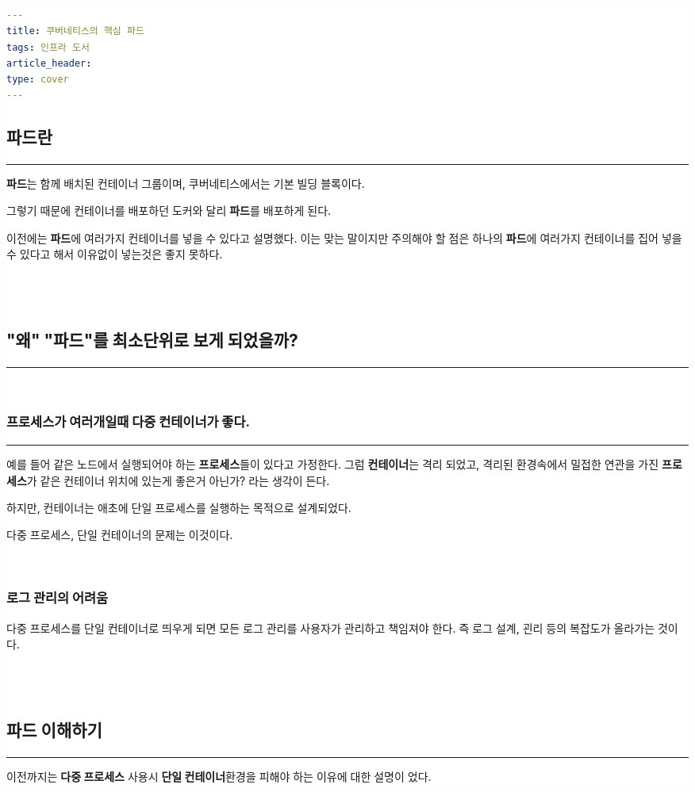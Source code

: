 ```yaml
---
title: 쿠버네티스의 핵심 파드
tags: 인프라 도서
article_header:
type: cover
---
```


## 파드란

---

**파드**는 함께 배치된 컨테이너 그룹이며, 쿠버네티스에서는 기본 빌딩 블록이다.

그렇기 때문에 컨테이너를 배포하던 도커와 달리 **파드**를 배포하게 된다.

이전에는 **파드**에 여러가지 컨테이너를 넣을 수 있다고 설명했다. 이는 맞는 말이지만 주의해야 할 점은 하나의 **파드**에
여러가지 컨테이너를 집어 넣을 수 있다고 해서 이유없이 넣는것은 좋지 못하다.

<br>
<br>

## "왜" "파드"를 최소단위로 보게 되었을까?

---

<br>

### 프로세스가 여러개일때 다중 컨테이너가 좋다.

---

예를 들어 같은 노드에서 실행되어야 하는 **프로세스**들이 있다고 가정한다. 그럼 **컨테이너**는 격리 되었고,
격리된 환경속에서 밀접한 연관을 가진 **프로세스**가 같은 컨테이너 위치에 있는게 좋은거 아닌가? 라는 생각이 든다.

하지만, 컨테이너는 애초에 단일 프로세스를 실행하는 목적으로 설계되었다.

다중 프로세스, 단일 컨테이너의 문제는 이것이다.

<br>

### 로그 관리의 어려움
다중 프로세스를 단일 컨테이너로 띄우게 되면 모든 로그 관리를 사용자가 관리하고 책임져야 한다. 즉 로그 설계, 괸리
등의 복잡도가 올라가는 것이다.

<br>
<br>

## 파드 이해하기

---

이전까지는 **다중 프로세스** 사용시 **단일 컨테이너**환경을 피해야 하는 이유에 대한 설명이 었다.
